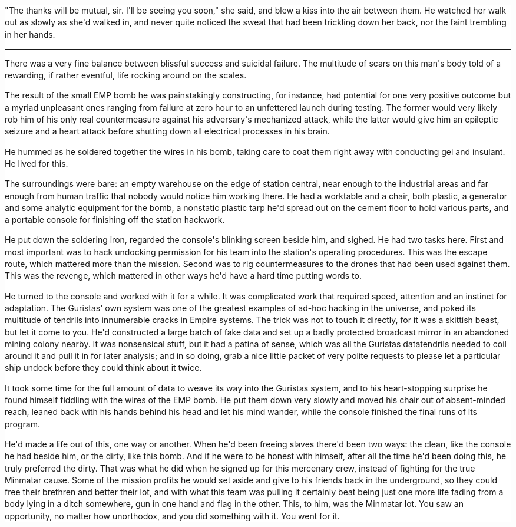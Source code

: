 "The thanks will be mutual, sir. I'll be seeing you soon," she said, and blew a kiss into the air between them. He watched her walk out as slowly as she'd walked in, and never quite noticed the sweat that had been trickling down her back, nor the faint trembling in her hands.

***

There was a very fine balance between blissful success and suicidal failure. The multitude of scars on this man's body told of a rewarding, if rather eventful, life rocking around on the scales.

The result of the small EMP bomb he was painstakingly constructing, for instance, had potential for one very positive outcome but a myriad unpleasant ones ranging from failure at zero hour to an unfettered launch during testing. The former would very likely rob him of his only real countermeasure against his adversary's mechanized attack, while the latter would give him an epileptic seizure and a heart attack before shutting down all electrical processes in his brain.

He hummed as he soldered together the wires in his bomb, taking care to coat them right away with conducting gel and insulant. He lived for this.

The surroundings were bare: an empty warehouse on the edge of station central, near enough to the industrial areas and far enough from human traffic that nobody would notice him working there. He had a worktable and a chair, both plastic, a generator and some analytic equipment for the bomb, a nonstatic plastic tarp he'd spread out on the cement floor to hold various parts, and a portable console for finishing off the station hackwork.

He put down the soldering iron, regarded the console's blinking screen beside him, and sighed. He had two tasks here. First and most important was to hack undocking permission for his team into the station's operating procedures. This was the escape route, which mattered more than the mission. Second was to rig countermeasures to the drones that had been used against them. This was the revenge, which mattered in other ways he'd have a hard time putting words to.

He turned to the console and worked with it for a while. It was complicated work that required speed, attention and an instinct for adaptation. The Guristas' own system was one of the greatest examples of ad-hoc hacking in the universe, and poked its multitude of tendrils into innumerable cracks in Empire systems. The trick was not to touch it directly, for it was a skittish beast, but let it come to you. He'd constructed a large batch of fake data and set up a badly protected broadcast mirror in an abandoned mining colony nearby. It was nonsensical stuff, but it had a patina of sense, which was all the Guristas datatendrils needed to coil around it and pull it in for later analysis; and in so doing, grab a nice little packet of very polite requests to please let a particular ship undock before they could think about it twice.

It took some time for the full amount of data to weave its way into the Guristas system, and to his heart-stopping surprise he found himself fiddling with the wires of the EMP bomb. He put them down very slowly and moved his chair out of absent-minded reach, leaned back with his hands behind his head and let his mind wander, while the console finished the final runs of its program.

He'd made a life out of this, one way or another. When he'd been freeing slaves there'd been two ways: the clean, like the console he had beside him, or the dirty, like this bomb. And if he were to be honest with himself, after all the time he'd been doing this, he truly preferred the dirty. That was what he did when he signed up for this mercenary crew, instead of fighting for the true Minmatar cause. Some of the mission profits he would set aside and give to his friends back in the underground, so they could free their brethren and better their lot, and with what this team was pulling it certainly beat being just one more life fading from a body lying in a ditch somewhere, gun in one hand and flag in the other. This, to him, was the Minmatar lot. You saw an opportunity, no matter how unorthodox, and you did something with it. You went for it.
